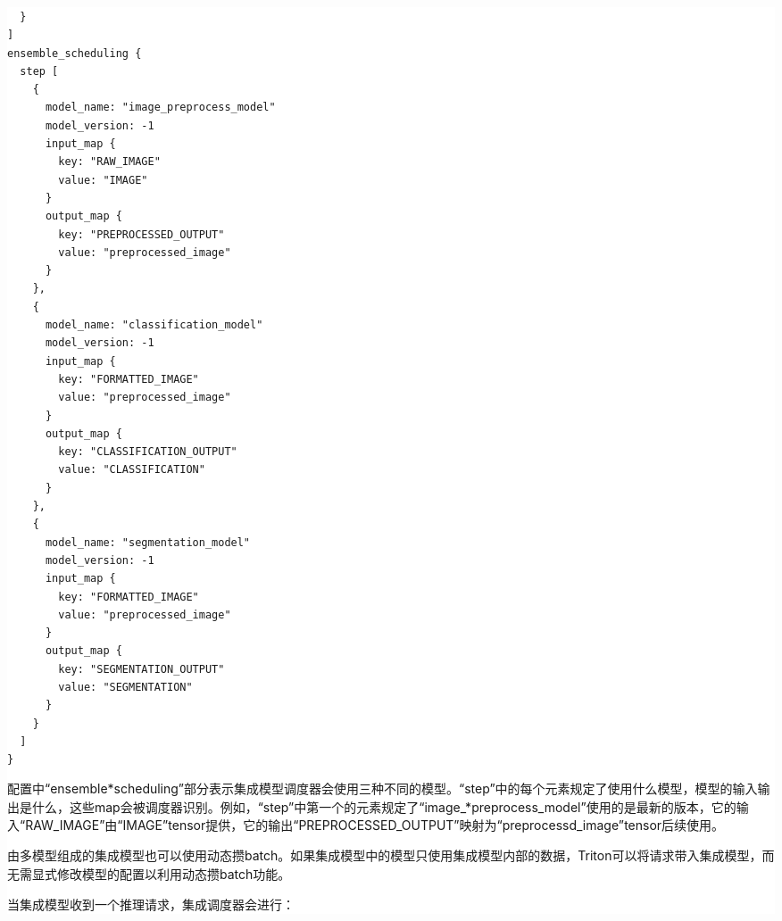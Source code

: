 ```Plain Text
  }
]
ensemble_scheduling {
  step [
    {
      model_name: "image_preprocess_model"
      model_version: -1
      input_map {
        key: "RAW_IMAGE"
        value: "IMAGE"
      }
      output_map {
        key: "PREPROCESSED_OUTPUT"
        value: "preprocessed_image"
      }
    },
    {
      model_name: "classification_model"
      model_version: -1
      input_map {
        key: "FORMATTED_IMAGE"
        value: "preprocessed_image"
      }
      output_map {
        key: "CLASSIFICATION_OUTPUT"
        value: "CLASSIFICATION"
      }
    },
    {
      model_name: "segmentation_model"
      model_version: -1
      input_map {
        key: "FORMATTED_IMAGE"
        value: "preprocessed_image"
      }
      output_map {
        key: "SEGMENTATION_OUTPUT"
        value: "SEGMENTATION"
      }
    }
  ]
}
```

配置中“ensemble*scheduling”部分表示集成模型调度器会使用三种不同的模型。“step”中的每个元素规定了使用什么模型，模型的输入输出是什么，这些map会被调度器识别。例如，“step”中第一个的元素规定了“image_*preprocess_model”使用的是最新的版本，它的输入“RAW_IMAGE”由“IMAGE”tensor提供，它的输出“PREPROCESSED_OUTPUT”映射为“preprocessd_image”tensor后续使用。

由多模型组成的集成模型也可以使用动态攒batch。如果集成模型中的模型只使用集成模型内部的数据，Triton可以将请求带入集成模型，而无需显式修改模型的配置以利用动态攒batch功能。

当集成模型收到一个推理请求，集成调度器会进行：
